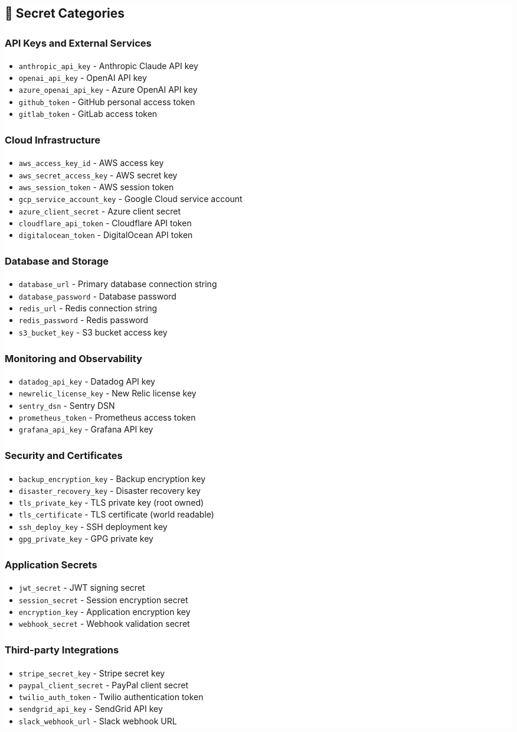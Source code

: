 ## 🔑 Secret Categories

### API Keys and External Services
- `anthropic_api_key` - Anthropic Claude API key
- `openai_api_key` - OpenAI API key
- `azure_openai_api_key` - Azure OpenAI API key
- `github_token` - GitHub personal access token
- `gitlab_token` - GitLab access token

### Cloud Infrastructure
- `aws_access_key_id` - AWS access key
- `aws_secret_access_key` - AWS secret key
- `aws_session_token` - AWS session token
- `gcp_service_account_key` - Google Cloud service account
- `azure_client_secret` - Azure client secret
- `cloudflare_api_token` - Cloudflare API token
- `digitalocean_token` - DigitalOcean API token

### Database and Storage
- `database_url` - Primary database connection string
- `database_password` - Database password
- `redis_url` - Redis connection string
- `redis_password` - Redis password
- `s3_bucket_key` - S3 bucket access key

### Monitoring and Observability
- `datadog_api_key` - Datadog API key
- `newrelic_license_key` - New Relic license key
- `sentry_dsn` - Sentry DSN
- `prometheus_token` - Prometheus access token
- `grafana_api_key` - Grafana API key

### Security and Certificates
- `backup_encryption_key` - Backup encryption key
- `disaster_recovery_key` - Disaster recovery key
- `tls_private_key` - TLS private key (root owned)
- `tls_certificate` - TLS certificate (world readable)
- `ssh_deploy_key` - SSH deployment key
- `gpg_private_key` - GPG private key

### Application Secrets
- `jwt_secret` - JWT signing secret
- `session_secret` - Session encryption secret
- `encryption_key` - Application encryption key
- `webhook_secret` - Webhook validation secret

### Third-party Integrations
- `stripe_secret_key` - Stripe secret key
- `paypal_client_secret` - PayPal client secret
- `twilio_auth_token` - Twilio authentication token
- `sendgrid_api_key` - SendGrid API key
- `slack_webhook_url` - Slack webhook URL
